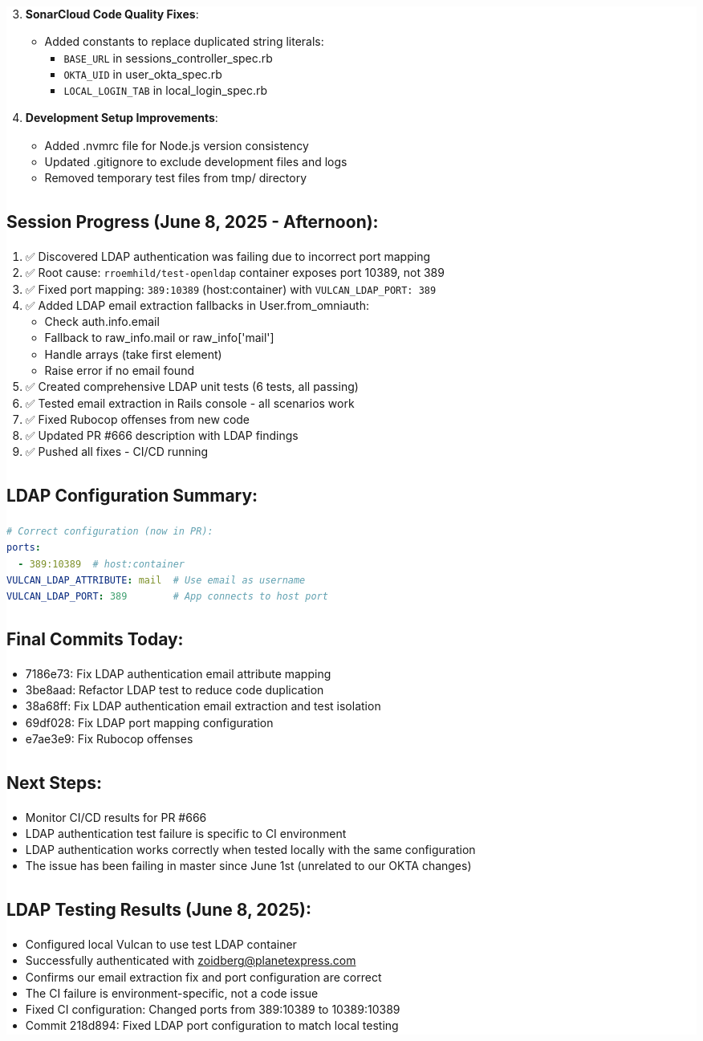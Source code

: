 3. **SonarCloud Code Quality Fixes**:
   - Added constants to replace duplicated string literals:
     - `BASE_URL` in sessions_controller_spec.rb
     - `OKTA_UID` in user_okta_spec.rb
     - `LOCAL_LOGIN_TAB` in local_login_spec.rb

4. **Development Setup Improvements**:
   - Added .nvmrc file for Node.js version consistency
   - Updated .gitignore to exclude development files and logs
   - Removed temporary test files from tmp/ directory

## Session Progress (June 8, 2025 - Afternoon):
1. ✅ Discovered LDAP authentication was failing due to incorrect port mapping
2. ✅ Root cause: `rroemhild/test-openldap` container exposes port 10389, not 389
3. ✅ Fixed port mapping: `389:10389` (host:container) with `VULCAN_LDAP_PORT: 389`
4. ✅ Added LDAP email extraction fallbacks in User.from_omniauth:
   - Check auth.info.email
   - Fallback to raw_info.mail or raw_info['mail']
   - Handle arrays (take first element)
   - Raise error if no email found
5. ✅ Created comprehensive LDAP unit tests (6 tests, all passing)
6. ✅ Tested email extraction in Rails console - all scenarios work
7. ✅ Fixed Rubocop offenses from new code
8. ✅ Updated PR #666 description with LDAP findings
9. ✅ Pushed all fixes - CI/CD running

## LDAP Configuration Summary:
```yaml
# Correct configuration (now in PR):
ports:
  - 389:10389  # host:container
VULCAN_LDAP_ATTRIBUTE: mail  # Use email as username
VULCAN_LDAP_PORT: 389        # App connects to host port
```

## Final Commits Today:
- 7186e73: Fix LDAP authentication email attribute mapping
- 3be8aad: Refactor LDAP test to reduce code duplication
- 38a68ff: Fix LDAP authentication email extraction and test isolation
- 69df028: Fix LDAP port mapping configuration
- e7ae3e9: Fix Rubocop offenses

## Next Steps:
- Monitor CI/CD results for PR #666
- LDAP authentication test failure is specific to CI environment
- LDAP authentication works correctly when tested locally with the same configuration
- The issue has been failing in master since June 1st (unrelated to our OKTA changes)

## LDAP Testing Results (June 8, 2025):
- Configured local Vulcan to use test LDAP container
- Successfully authenticated with zoidberg@planetexpress.com
- Confirms our email extraction fix and port configuration are correct
- The CI failure is environment-specific, not a code issue
- Fixed CI configuration: Changed ports from 389:10389 to 10389:10389
- Commit 218d894: Fixed LDAP port configuration to match local testing